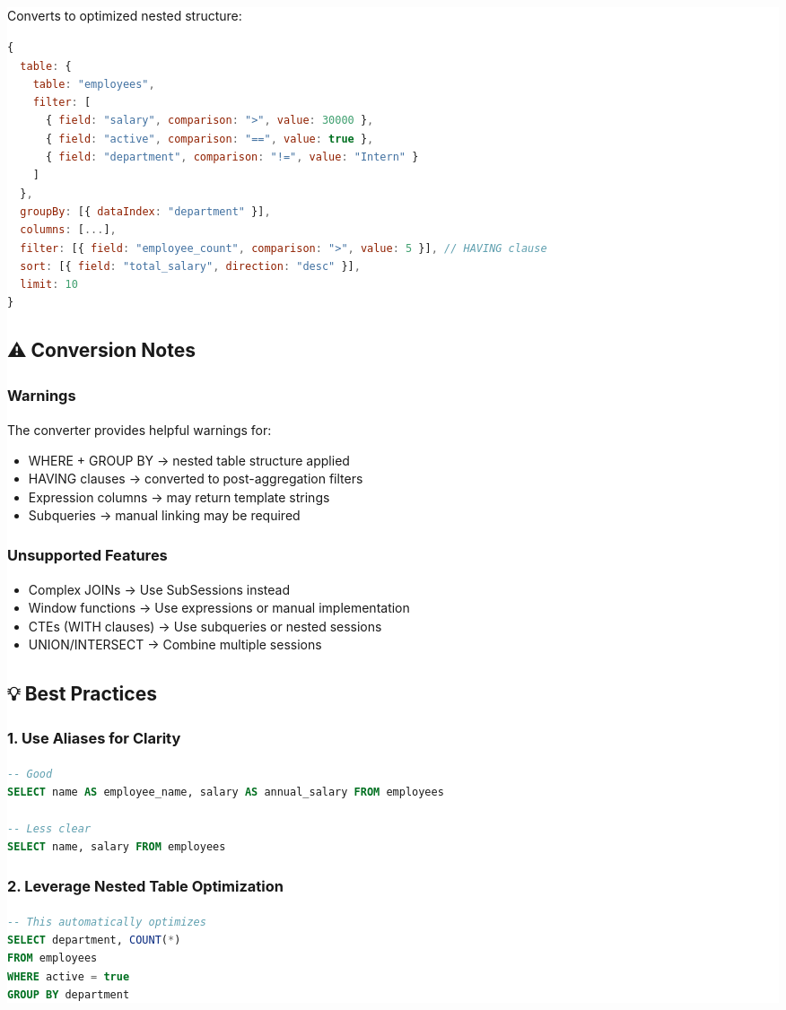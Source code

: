 Converts to optimized nested structure:
```javascript
{
  table: {
    table: "employees",
    filter: [
      { field: "salary", comparison: ">", value: 30000 },
      { field: "active", comparison: "==", value: true },
      { field: "department", comparison: "!=", value: "Intern" }
    ]
  },
  groupBy: [{ dataIndex: "department" }],
  columns: [...],
  filter: [{ field: "employee_count", comparison: ">", value: 5 }], // HAVING clause
  sort: [{ field: "total_salary", direction: "desc" }],
  limit: 10
}
```

## ⚠️ Conversion Notes

### Warnings
The converter provides helpful warnings for:
- WHERE + GROUP BY → nested table structure applied
- HAVING clauses → converted to post-aggregation filters
- Expression columns → may return template strings
- Subqueries → manual linking may be required

### Unsupported Features
- Complex JOINs → Use SubSessions instead
- Window functions → Use expressions or manual implementation
- CTEs (WITH clauses) → Use subqueries or nested sessions
- UNION/INTERSECT → Combine multiple sessions

## 💡 Best Practices

### 1. Use Aliases for Clarity
```sql
-- Good
SELECT name AS employee_name, salary AS annual_salary FROM employees

-- Less clear
SELECT name, salary FROM employees
```

### 2. Leverage Nested Table Optimization
```sql
-- This automatically optimizes
SELECT department, COUNT(*) 
FROM employees 
WHERE active = true 
GROUP BY department
```
